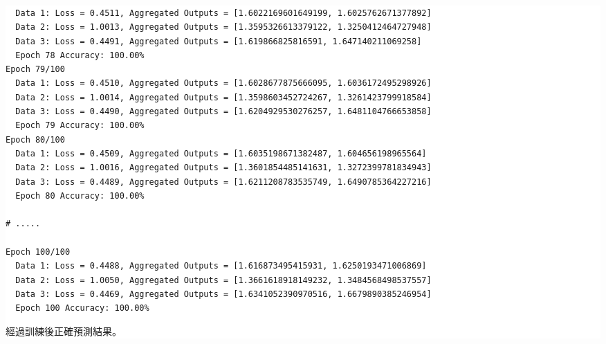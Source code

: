```
  Data 1: Loss = 0.4511, Aggregated Outputs = [1.6022169601649199, 1.6025762671377892]
  Data 2: Loss = 1.0013, Aggregated Outputs = [1.3595326613379122, 1.3250412464727948]
  Data 3: Loss = 0.4491, Aggregated Outputs = [1.619866825816591, 1.647140211069258]
  Epoch 78 Accuracy: 100.00%
Epoch 79/100
  Data 1: Loss = 0.4510, Aggregated Outputs = [1.6028677875666095, 1.6036172495298926]
  Data 2: Loss = 1.0014, Aggregated Outputs = [1.3598603452724267, 1.3261423799918584]
  Data 3: Loss = 0.4490, Aggregated Outputs = [1.6204929530276257, 1.6481104766653858]
  Epoch 79 Accuracy: 100.00%
Epoch 80/100
  Data 1: Loss = 0.4509, Aggregated Outputs = [1.6035198671382487, 1.604656198965564]
  Data 2: Loss = 1.0016, Aggregated Outputs = [1.3601854485141631, 1.3272399781834943]
  Data 3: Loss = 0.4489, Aggregated Outputs = [1.6211208783535749, 1.6490785364227216]
  Epoch 80 Accuracy: 100.00%
  
# .....

Epoch 100/100
  Data 1: Loss = 0.4488, Aggregated Outputs = [1.616873495415931, 1.6250193471006869]
  Data 2: Loss = 1.0050, Aggregated Outputs = [1.3661618918149232, 1.3484568498537557]
  Data 3: Loss = 0.4469, Aggregated Outputs = [1.6341052390970516, 1.6679890385246954]
  Epoch 100 Accuracy: 100.00%
```

經過訓練後正確預測結果。